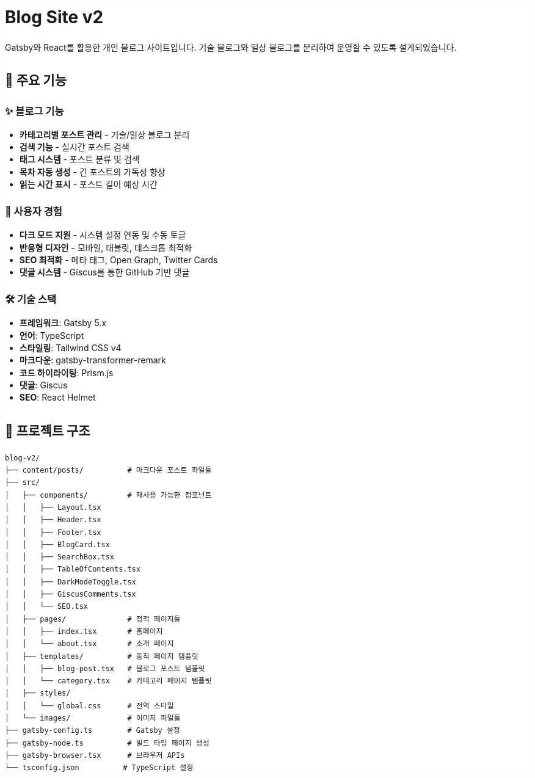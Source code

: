 # Blog Site v2

Gatsby와 React를 활용한 개인 블로그 사이트입니다. 기술 블로그와 일상 블로그를 분리하여 운영할 수 있도록 설계되었습니다.

## 🚀 주요 기능

### ✨ 블로그 기능
- **카테고리별 포스트 관리** - 기술/일상 블로그 분리
- **검색 기능** - 실시간 포스트 검색
- **태그 시스템** - 포스트 분류 및 검색
- **목차 자동 생성** - 긴 포스트의 가독성 향상
- **읽는 시간 표시** - 포스트 길이 예상 시간

### 🎨 사용자 경험
- **다크 모드 지원** - 시스템 설정 연동 및 수동 토글
- **반응형 디자인** - 모바일, 태블릿, 데스크톱 최적화
- **SEO 최적화** - 메타 태그, Open Graph, Twitter Cards
- **댓글 시스템** - Giscus를 통한 GitHub 기반 댓글

### 🛠️ 기술 스택
- **프레임워크**: Gatsby 5.x
- **언어**: TypeScript
- **스타일링**: Tailwind CSS v4
- **마크다운**: gatsby-transformer-remark
- **코드 하이라이팅**: Prism.js
- **댓글**: Giscus
- **SEO**: React Helmet

## 📁 프로젝트 구조

```
blog-v2/
├── content/posts/          # 마크다운 포스트 파일들
├── src/
│   ├── components/         # 재사용 가능한 컴포넌트
│   │   ├── Layout.tsx
│   │   ├── Header.tsx
│   │   ├── Footer.tsx
│   │   ├── BlogCard.tsx
│   │   ├── SearchBox.tsx
│   │   ├── TableOfContents.tsx
│   │   ├── DarkModeToggle.tsx
│   │   ├── GiscusComments.tsx
│   │   └── SEO.tsx
│   ├── pages/              # 정적 페이지들
│   │   ├── index.tsx       # 홈페이지
│   │   └── about.tsx       # 소개 페이지
│   ├── templates/          # 동적 페이지 템플릿
│   │   ├── blog-post.tsx   # 블로그 포스트 템플릿
│   │   └── category.tsx    # 카테고리 페이지 템플릿
│   ├── styles/
│   │   └── global.css      # 전역 스타일
│   └── images/             # 이미지 파일들
├── gatsby-config.ts        # Gatsby 설정
├── gatsby-node.ts          # 빌드 타임 페이지 생성
├── gatsby-browser.tsx      # 브라우저 APIs
└── tsconfig.json          # TypeScript 설정
```
